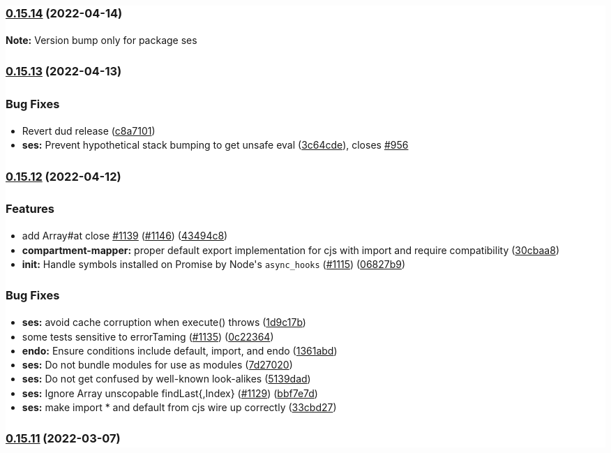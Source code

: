 ### [0.15.14](https://github.com/endojs/endo/compare/ses@0.15.13...ses@0.15.14) (2022-04-14)

**Note:** Version bump only for package ses

### [0.15.13](https://github.com/endojs/endo/compare/ses@0.15.12...ses@0.15.13) (2022-04-13)

### Bug Fixes

- Revert dud release ([c8a7101](https://github.com/endojs/endo/commit/c8a71017d8d7af10a97909c9da9c5c7e59aed939))
- **ses:** Prevent hypothetical stack bumping to get unsafe eval ([3c64cde](https://github.com/endojs/endo/commit/3c64cdea5b410a053520dc29de04c43350a38e1a)), closes [#956](https://github.com/endojs/endo/issues/956)

### [0.15.12](https://github.com/endojs/endo/compare/ses@0.15.11...ses@0.15.12) (2022-04-12)

### Features

- add Array#at close [#1139](https://github.com/endojs/endo/issues/1139) ([#1146](https://github.com/endojs/endo/issues/1146)) ([43494c8](https://github.com/endojs/endo/commit/43494c8d0c50cba205050fcf472fda4aed03d6ca))
- **compartment-mapper:** proper default export implementation for cjs with import and require compatibility ([30cbaa8](https://github.com/endojs/endo/commit/30cbaa8cb79b906742a9f5c1854b22fe506b0575))
- **init:** Handle symbols installed on Promise by Node's `async_hooks` ([#1115](https://github.com/endojs/endo/issues/1115)) ([06827b9](https://github.com/endojs/endo/commit/06827b982c0450bae53b5ff0c410745678168c88))

### Bug Fixes

- **ses:** avoid cache corruption when execute() throws ([1d9c17b](https://github.com/endojs/endo/commit/1d9c17b4c4a5ed1450cddd996bd948dd59c80bf6))
- some tests sensitive to errorTaming ([#1135](https://github.com/endojs/endo/issues/1135)) ([0c22364](https://github.com/endojs/endo/commit/0c22364104fb8b2528cd5437accda09a045a6ff0))
- **endo:** Ensure conditions include default, import, and endo ([1361abd](https://github.com/endojs/endo/commit/1361abd8c732596d192ecef6a039eda98b4ee563))
- **ses:** Do not bundle modules for use as modules ([7d27020](https://github.com/endojs/endo/commit/7d2702037295211d8d3f08431a4d4de0a4e3ffd7))
- **ses:** Do not get confused by well-known look-alikes ([5139dad](https://github.com/endojs/endo/commit/5139dad7719d7a32360e2daf8a37b9ab3f2cd94a))
- **ses:** Ignore Array unscopable findLast{,Index} ([#1129](https://github.com/endojs/endo/issues/1129)) ([bbf7e7d](https://github.com/endojs/endo/commit/bbf7e7dd0ba19349120d4913016c62b9f8dc4995))
- **ses:** make import \* and default from cjs wire up correctly ([33cbd27](https://github.com/endojs/endo/commit/33cbd2776f9d47e6e8438650565155e4185d9373))

### [0.15.11](https://github.com/endojs/endo/compare/ses@0.15.10...ses@0.15.11) (2022-03-07)
